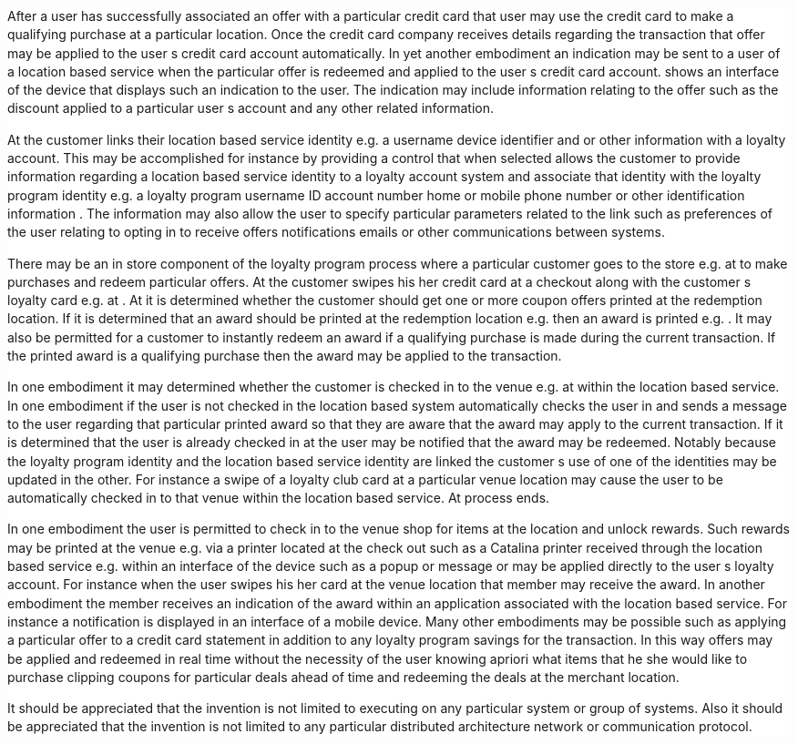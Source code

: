 After a user has successfully associated an offer with a particular credit card that user may use the credit card to make a qualifying purchase at a particular location. Once the credit card company receives details regarding the transaction that offer may be applied to the user s credit card account automatically. In yet another embodiment an indication may be sent to a user of a location based service when the particular offer is redeemed and applied to the user s credit card account. shows an interface of the device that displays such an indication to the user. The indication may include information relating to the offer such as the discount applied to a particular user s account and any other related information.

At the customer links their location based service identity e.g. a username device identifier and or other information with a loyalty account. This may be accomplished for instance by providing a control that when selected allows the customer to provide information regarding a location based service identity to a loyalty account system and associate that identity with the loyalty program identity e.g. a loyalty program username ID account number home or mobile phone number or other identification information . The information may also allow the user to specify particular parameters related to the link such as preferences of the user relating to opting in to receive offers notifications emails or other communications between systems.

There may be an in store component of the loyalty program process where a particular customer goes to the store e.g. at to make purchases and redeem particular offers. At the customer swipes his her credit card at a checkout along with the customer s loyalty card e.g. at . At it is determined whether the customer should get one or more coupon offers printed at the redemption location. If it is determined that an award should be printed at the redemption location e.g. then an award is printed e.g. . It may also be permitted for a customer to instantly redeem an award if a qualifying purchase is made during the current transaction. If the printed award is a qualifying purchase then the award may be applied to the transaction.

In one embodiment it may determined whether the customer is checked in to the venue e.g. at within the location based service. In one embodiment if the user is not checked in the location based system automatically checks the user in and sends a message to the user regarding that particular printed award so that they are aware that the award may apply to the current transaction. If it is determined that the user is already checked in at the user may be notified that the award may be redeemed. Notably because the loyalty program identity and the location based service identity are linked the customer s use of one of the identities may be updated in the other. For instance a swipe of a loyalty club card at a particular venue location may cause the user to be automatically checked in to that venue within the location based service. At process ends.

In one embodiment the user is permitted to check in to the venue shop for items at the location and unlock rewards. Such rewards may be printed at the venue e.g. via a printer located at the check out such as a Catalina printer received through the location based service e.g. within an interface of the device such as a popup or message or may be applied directly to the user s loyalty account. For instance when the user swipes his her card at the venue location that member may receive the award. In another embodiment the member receives an indication of the award within an application associated with the location based service. For instance a notification is displayed in an interface of a mobile device. Many other embodiments may be possible such as applying a particular offer to a credit card statement in addition to any loyalty program savings for the transaction. In this way offers may be applied and redeemed in real time without the necessity of the user knowing apriori what items that he she would like to purchase clipping coupons for particular deals ahead of time and redeeming the deals at the merchant location.

It should be appreciated that the invention is not limited to executing on any particular system or group of systems. Also it should be appreciated that the invention is not limited to any particular distributed architecture network or communication protocol.

